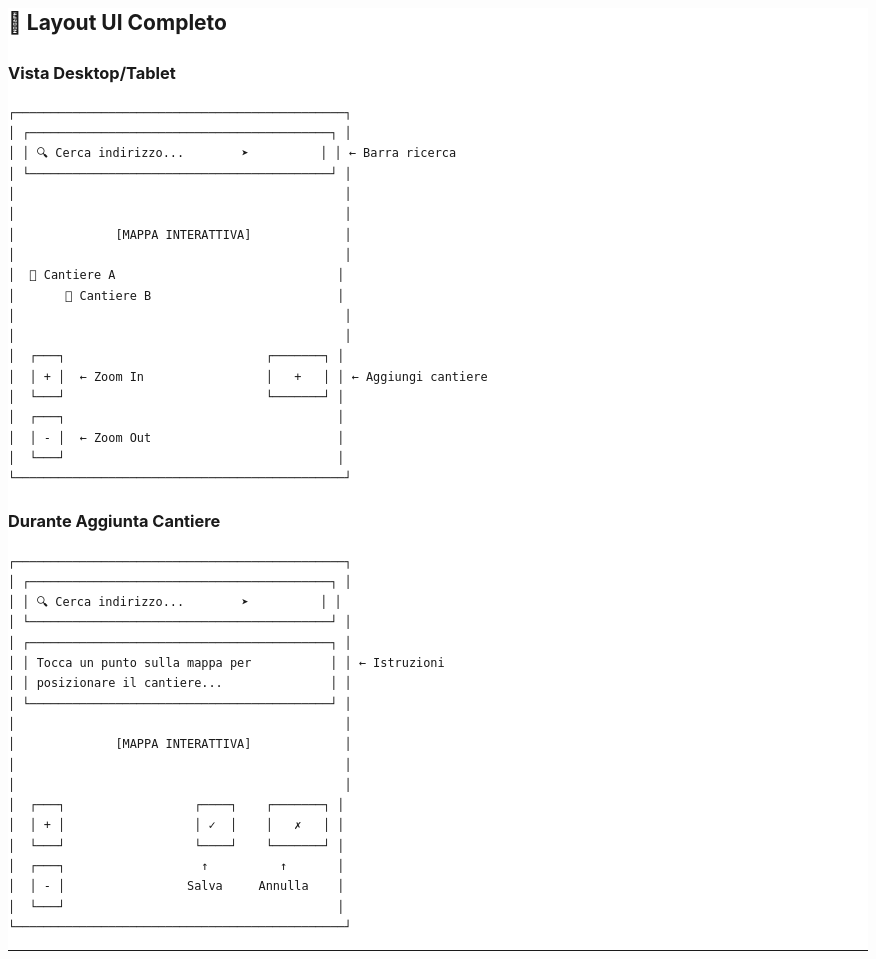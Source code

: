 
## 🎨 Layout UI Completo

### Vista Desktop/Tablet
```
┌──────────────────────────────────────────────┐
│ ┌──────────────────────────────────────────┐ │
│ │ 🔍 Cerca indirizzo...        ➤          │ │ ← Barra ricerca
│ └──────────────────────────────────────────┘ │
│                                              │
│                                              │
│              [MAPPA INTERATTIVA]             │
│                                              │
│  📍 Cantiere A                               │
│       📍 Cantiere B                          │
│                                              │
│                                              │
│  ┌───┐                            ┌───────┐ │
│  │ + │  ← Zoom In                 │   +   │ │ ← Aggiungi cantiere
│  └───┘                            └───────┘ │
│  ┌───┐                                      │
│  │ - │  ← Zoom Out                          │
│  └───┘                                      │
└──────────────────────────────────────────────┘
```

### Durante Aggiunta Cantiere
```
┌──────────────────────────────────────────────┐
│ ┌──────────────────────────────────────────┐ │
│ │ 🔍 Cerca indirizzo...        ➤          │ │
│ └──────────────────────────────────────────┘ │
│ ┌──────────────────────────────────────────┐ │
│ │ Tocca un punto sulla mappa per           │ │ ← Istruzioni
│ │ posizionare il cantiere...               │ │
│ └──────────────────────────────────────────┘ │
│                                              │
│              [MAPPA INTERATTIVA]             │
│                                              │
│                                              │
│  ┌───┐                  ┌────┐    ┌───────┐ │
│  │ + │                  │ ✓  │    │   ✗   │ │
│  └───┘                  └────┘    └───────┘ │
│  ┌───┐                   ↑          ↑       │
│  │ - │                 Salva     Annulla    │
│  └───┘                                      │
└──────────────────────────────────────────────┘
```

---
